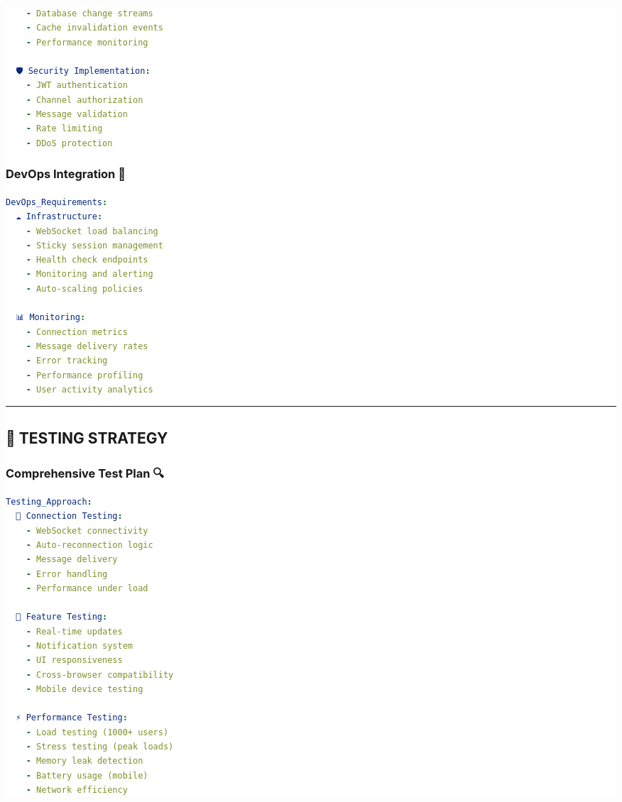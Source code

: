 ```yaml
    - Database change streams
    - Cache invalidation events
    - Performance monitoring

  🛡️ Security Implementation:
    - JWT authentication
    - Channel authorization
    - Message validation
    - Rate limiting
    - DDoS protection
```

### **DevOps Integration** 🚀
```yaml
DevOps_Requirements:
  ☁️ Infrastructure:
    - WebSocket load balancing
    - Sticky session management
    - Health check endpoints
    - Monitoring and alerting
    - Auto-scaling policies

  📊 Monitoring:
    - Connection metrics
    - Message delivery rates
    - Error tracking
    - Performance profiling
    - User activity analytics
```

---

## 🧪 **TESTING STRATEGY**

### **Comprehensive Test Plan** 🔍
```yaml
Testing_Approach:
  📡 Connection Testing:
    - WebSocket connectivity
    - Auto-reconnection logic
    - Message delivery
    - Error handling
    - Performance under load

  🎯 Feature Testing:
    - Real-time updates
    - Notification system
    - UI responsiveness
    - Cross-browser compatibility
    - Mobile device testing

  ⚡ Performance Testing:
    - Load testing (1000+ users)
    - Stress testing (peak loads)
    - Memory leak detection
    - Battery usage (mobile)
    - Network efficiency
```
